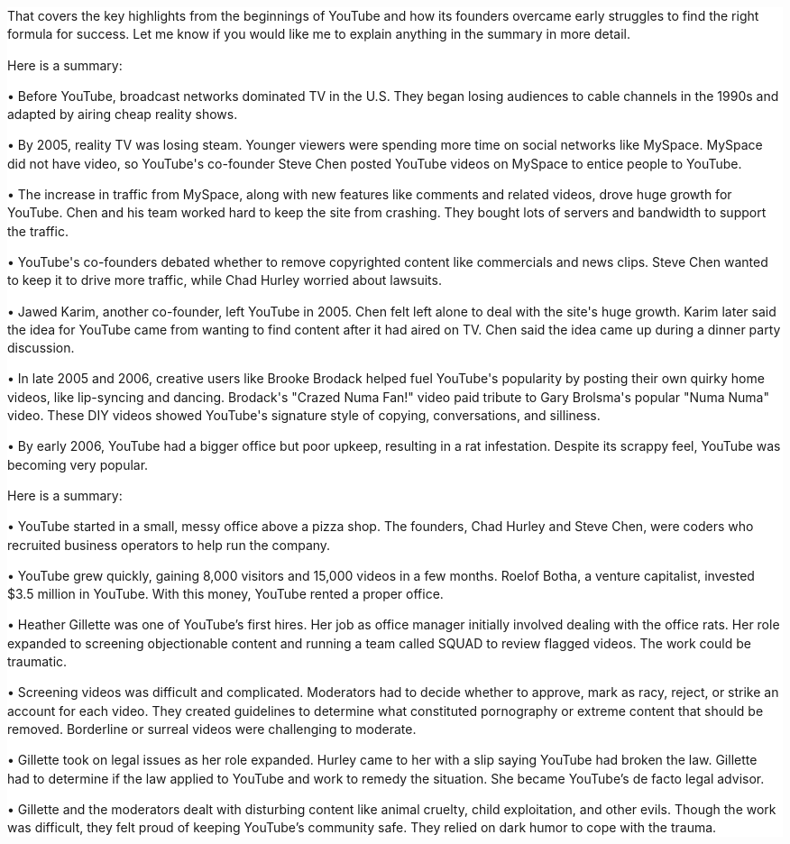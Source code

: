 That covers the key highlights from the beginnings of YouTube and how its founders overcame early struggles to find the right formula for success. Let me know if you would like me to explain anything in the summary in more detail.

 Here is a summary:

• Before YouTube, broadcast networks dominated TV in the U.S. They began losing audiences to cable channels in the 1990s and adapted by airing cheap reality shows. 

• By 2005, reality TV was losing steam. Younger viewers were spending more time on social networks like MySpace. MySpace did not have video, so YouTube's co-founder Steve Chen posted YouTube videos on MySpace to entice people to YouTube.

• The increase in traffic from MySpace, along with new features like comments and related videos, drove huge growth for YouTube. Chen and his team worked hard to keep the site from crashing. They bought lots of servers and bandwidth to support the traffic.

• YouTube's co-founders debated whether to remove copyrighted content like commercials and news clips. Steve Chen wanted to keep it to drive more traffic, while Chad Hurley worried about lawsuits. 

• Jawed Karim, another co-founder, left YouTube in 2005. Chen felt left alone to deal with the site's huge growth. Karim later said the idea for YouTube came from wanting to find content after it had aired on TV. Chen said the idea came up during a dinner party discussion.

• In late 2005 and 2006, creative users like Brooke Brodack helped fuel YouTube's popularity by posting their own quirky home videos, like lip-syncing and dancing. Brodack's "Crazed Numa Fan!" video paid tribute to Gary Brolsma's popular "Numa Numa" video. These DIY videos showed YouTube's signature style of copying, conversations, and silliness.

• By early 2006, YouTube had a bigger office but poor upkeep, resulting in a rat infestation. Despite its scrappy feel, YouTube was becoming very popular.

 Here is a summary:

• YouTube started in a small, messy office above a pizza shop. The founders, Chad Hurley and Steve Chen, were coders who recruited business operators to help run the company.  

• YouTube grew quickly, gaining 8,000 visitors and 15,000 videos in a few months. Roelof Botha, a venture capitalist, invested $3.5 million in YouTube. With this money, YouTube rented a proper office.

• Heather Gillette was one of YouTube’s first hires. Her job as office manager initially involved dealing with the office rats. Her role expanded to screening objectionable content and running a team called SQUAD to review flagged videos. The work could be traumatic. 

• Screening videos was difficult and complicated. Moderators had to decide whether to approve, mark as racy, reject, or strike an account for each video. They created guidelines to determine what constituted pornography or extreme content that should be removed. Borderline or surreal videos were challenging to moderate.

• Gillette took on legal issues as her role expanded. Hurley came to her with a slip saying YouTube had broken the law. Gillette had to determine if the law applied to YouTube and work to remedy the situation. She became YouTube’s de facto legal advisor.

• Gillette and the moderators dealt with disturbing content like animal cruelty, child exploitation, and other evils. Though the work was difficult, they felt proud of keeping YouTube’s community safe. They relied on dark humor to cope with the trauma.
